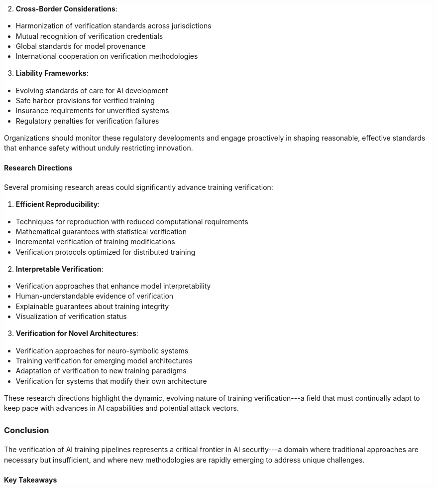 2.  **Cross-Border Considerations**:

-   Harmonization of verification standards across jurisdictions
-   Mutual recognition of verification credentials
-   Global standards for model provenance
-   International cooperation on verification methodologies

3.  **Liability Frameworks**:

-   Evolving standards of care for AI development
-   Safe harbor provisions for verified training
-   Insurance requirements for unverified systems
-   Regulatory penalties for verification failures

Organizations should monitor these regulatory developments and engage
proactively in shaping reasonable, effective standards that enhance
safety without unduly restricting innovation.

#### Research Directions

Several promising research areas could significantly advance training
verification:

1.  **Efficient Reproducibility**:

-   Techniques for reproduction with reduced computational requirements
-   Mathematical guarantees with statistical verification
-   Incremental verification of training modifications
-   Verification protocols optimized for distributed training

2.  **Interpretable Verification**:

-   Verification approaches that enhance model interpretability
-   Human-understandable evidence of verification
-   Explainable guarantees about training integrity
-   Visualization of verification status

3.  **Verification for Novel Architectures**:

-   Verification approaches for neuro-symbolic systems
-   Training verification for emerging model architectures
-   Adaptation of verification to new training paradigms
-   Verification for systems that modify their own architecture

These research directions highlight the dynamic, evolving nature of
training verification---a field that must continually adapt to keep pace
with advances in AI capabilities and potential attack vectors.

### Conclusion

The verification of AI training pipelines represents a critical frontier
in AI security---a domain where traditional approaches are necessary but
insufficient, and where new methodologies are rapidly emerging to
address unique challenges.

#### Key Takeaways
